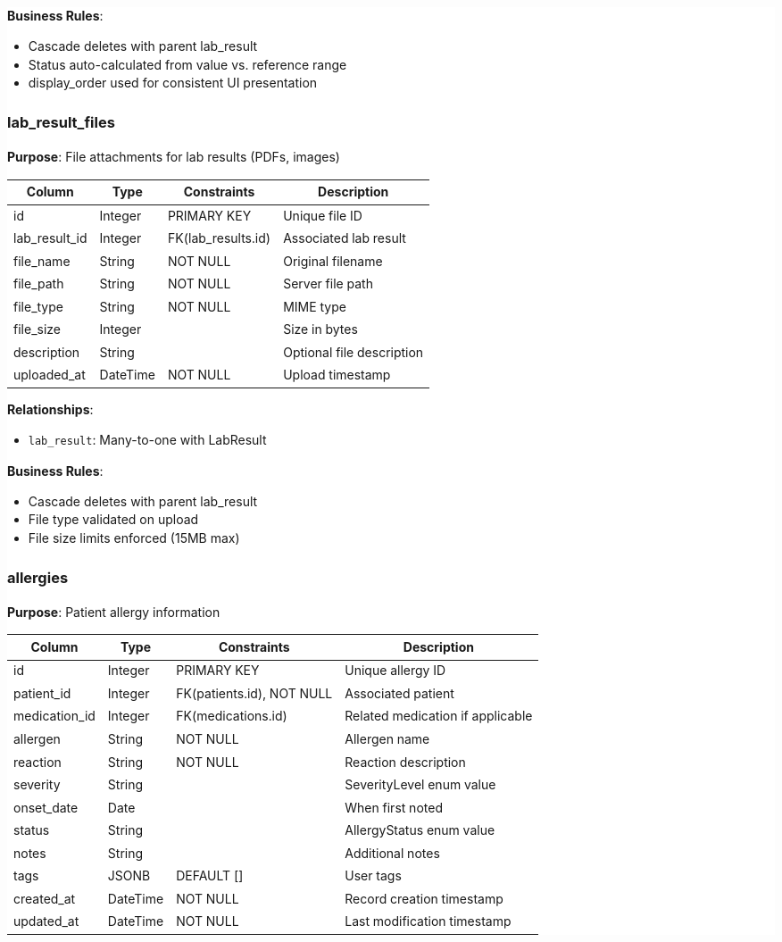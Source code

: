 **Business Rules**:
- Cascade deletes with parent lab_result
- Status auto-calculated from value vs. reference range
- display_order used for consistent UI presentation

### lab_result_files
**Purpose**: File attachments for lab results (PDFs, images)

| Column | Type | Constraints | Description |
|--------|------|-------------|-------------|
| id | Integer | PRIMARY KEY | Unique file ID |
| lab_result_id | Integer | FK(lab_results.id) | Associated lab result |
| file_name | String | NOT NULL | Original filename |
| file_path | String | NOT NULL | Server file path |
| file_type | String | NOT NULL | MIME type |
| file_size | Integer | | Size in bytes |
| description | String | | Optional file description |
| uploaded_at | DateTime | NOT NULL | Upload timestamp |

**Relationships**:
- `lab_result`: Many-to-one with LabResult

**Business Rules**:
- Cascade deletes with parent lab_result
- File type validated on upload
- File size limits enforced (15MB max)

### allergies
**Purpose**: Patient allergy information

| Column | Type | Constraints | Description |
|--------|------|-------------|-------------|
| id | Integer | PRIMARY KEY | Unique allergy ID |
| patient_id | Integer | FK(patients.id), NOT NULL | Associated patient |
| medication_id | Integer | FK(medications.id) | Related medication if applicable |
| allergen | String | NOT NULL | Allergen name |
| reaction | String | NOT NULL | Reaction description |
| severity | String | | SeverityLevel enum value |
| onset_date | Date | | When first noted |
| status | String | | AllergyStatus enum value |
| notes | String | | Additional notes |
| tags | JSONB | DEFAULT [] | User tags |
| created_at | DateTime | NOT NULL | Record creation timestamp |
| updated_at | DateTime | NOT NULL | Last modification timestamp |

